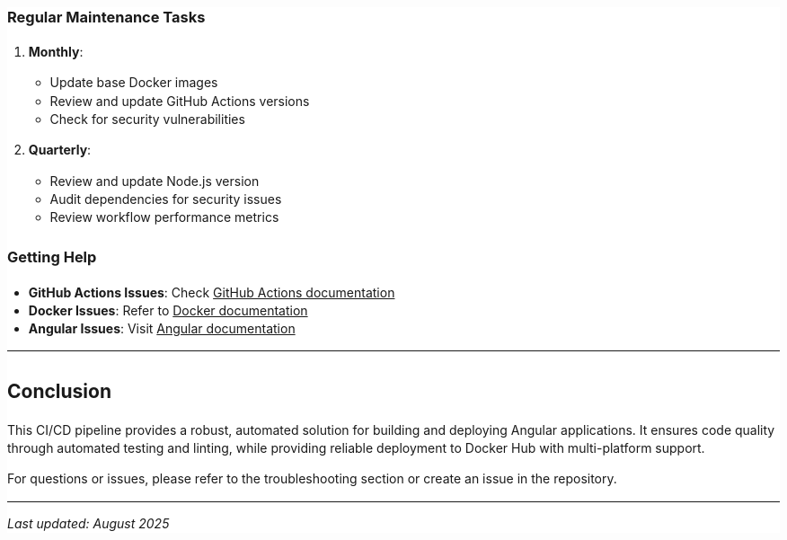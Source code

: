 ### Regular Maintenance Tasks

1. **Monthly**:
   - Update base Docker images
   - Review and update GitHub Actions versions
   - Check for security vulnerabilities

2. **Quarterly**:
   - Review and update Node.js version
   - Audit dependencies for security issues
   - Review workflow performance metrics

### Getting Help

- **GitHub Actions Issues**: Check [GitHub Actions documentation](https://docs.github.com/en/actions)
- **Docker Issues**: Refer to [Docker documentation](https://docs.docker.com/)
- **Angular Issues**: Visit [Angular documentation](https://angular.dev/)

---

## Conclusion

This CI/CD pipeline provides a robust, automated solution for building and deploying Angular applications. It ensures code quality through automated testing and linting, while providing reliable deployment to Docker Hub with multi-platform support.

For questions or issues, please refer to the troubleshooting section or create an issue in the repository.

---

*Last updated: August 2025*